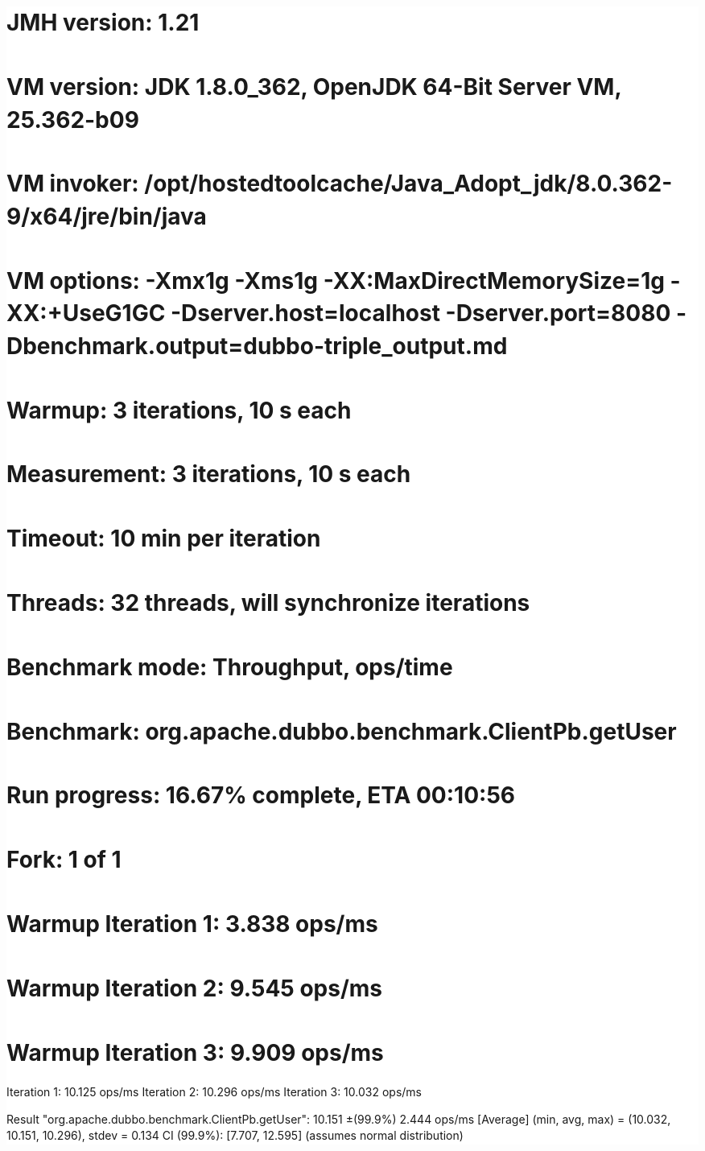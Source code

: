 
# JMH version: 1.21
# VM version: JDK 1.8.0_362, OpenJDK 64-Bit Server VM, 25.362-b09
# VM invoker: /opt/hostedtoolcache/Java_Adopt_jdk/8.0.362-9/x64/jre/bin/java
# VM options: -Xmx1g -Xms1g -XX:MaxDirectMemorySize=1g -XX:+UseG1GC -Dserver.host=localhost -Dserver.port=8080 -Dbenchmark.output=dubbo-triple_output.md
# Warmup: 3 iterations, 10 s each
# Measurement: 3 iterations, 10 s each
# Timeout: 10 min per iteration
# Threads: 32 threads, will synchronize iterations
# Benchmark mode: Throughput, ops/time
# Benchmark: org.apache.dubbo.benchmark.ClientPb.getUser

# Run progress: 16.67% complete, ETA 00:10:56
# Fork: 1 of 1
# Warmup Iteration   1: 3.838 ops/ms
# Warmup Iteration   2: 9.545 ops/ms
# Warmup Iteration   3: 9.909 ops/ms
Iteration   1: 10.125 ops/ms
Iteration   2: 10.296 ops/ms
Iteration   3: 10.032 ops/ms


Result "org.apache.dubbo.benchmark.ClientPb.getUser":
  10.151 ±(99.9%) 2.444 ops/ms [Average]
  (min, avg, max) = (10.032, 10.151, 10.296), stdev = 0.134
  CI (99.9%): [7.707, 12.595] (assumes normal distribution)

